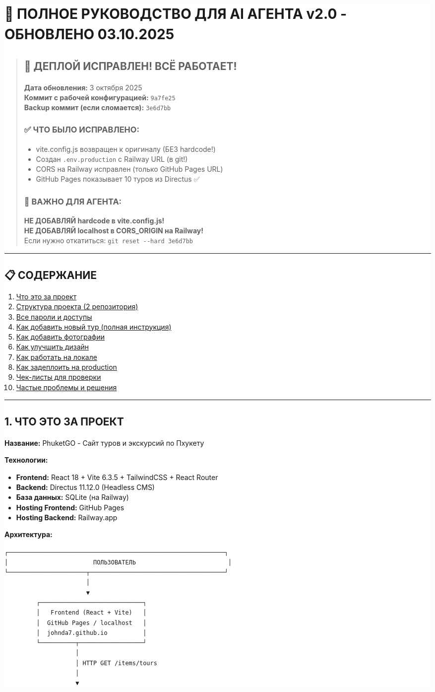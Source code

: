 # 🤖 ПОЛНОЕ РУКОВОДСТВО ДЛЯ AI АГЕНТА v2.0 - ОБНОВЛЕНО 03.10.2025

> ## 🎉 ДЕПЛОЙ ИСПРАВЛЕН! ВСЁ РАБОТАЕТ!
>
> **Дата обновления:** 3 октября 2025  
> **Коммит с рабочей конфигурацией:** `9a7fe25`  
> **Backup коммит (если сломается):** `3e6d7bb`
>
> ### ✅ ЧТО БЫЛО ИСПРАВЛЕНО:
> - vite.config.js возвращен к оригиналу (БЕЗ hardcode!)
> - Создан `.env.production` с Railway URL (в git!)
> - CORS на Railway исправлен (только GitHub Pages URL)
> - GitHub Pages показывает 10 туров из Directus ✅
>
> ### 🚨 ВАЖНО ДЛЯ АГЕНТА:
> **НЕ ДОБАВЛЯЙ hardcode в vite.config.js!**  
> **НЕ ДОБАВЛЯЙ localhost в CORS_ORIGIN на Railway!**  
> Если нужно откатиться: `git reset --hard 3e6d7bb`

---

## 📋 СОДЕРЖАНИЕ

1. [Что это за проект](#1-что-это-за-проект)
2. [Структура проекта (2 репозитория)](#2-структура-проекта)
3. [Все пароли и доступы](#3-все-пароли-и-доступы)
4. [Как добавить новый тур (полная инструкция)](#4-как-добавить-новый-тур)
5. [Как добавить фотографии](#5-как-добавить-фотографии)
6. [Как улучшить дизайн](#6-как-улучшить-дизайн)
7. [Как работать на локале](#7-как-работать-на-локале)
8. [Как задеплоить на production](#8-как-задеплоить-на-production)
9. [Чек-листы для проверки](#9-чек-листы-для-проверки)
10. [Частые проблемы и решения](#10-частые-проблемы)

---

## 1. ЧТО ЭТО ЗА ПРОЕКТ

**Название:** PhuketGO - Сайт туров и экскурсий по Пхукету

**Технологии:**
- **Frontend:** React 18 + Vite 6.3.5 + TailwindCSS + React Router
- **Backend:** Directus 11.12.0 (Headless CMS)
- **База данных:** SQLite (на Railway)
- **Hosting Frontend:** GitHub Pages
- **Hosting Backend:** Railway.app

**Архитектура:**
```
┌─────────────────────────────────────────────────────────────┐
│                        ПОЛЬЗОВАТЕЛЬ                          │
└──────────────────────┬──────────────────────────────────────┘
                       │
                       ▼
         ┌─────────────────────────────┐
         │   Frontend (React + Vite)   │
         │  GitHub Pages / localhost   │
         │  johnda7.github.io          │
         └──────────┬──────────────────┘
                    │
                    │ HTTP GET /items/tours
                    │
                    ▼
```